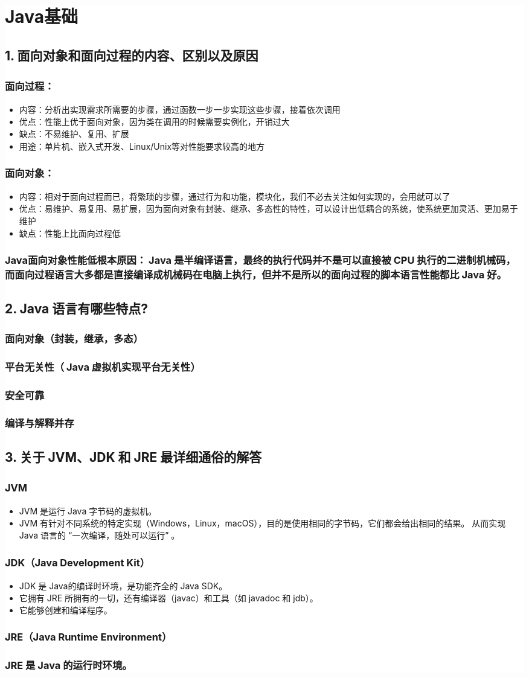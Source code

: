 # Java基础

## 1. 面向对象和面向过程的内容、区别以及原因

### 面向过程：

- 内容：分析出实现需求所需要的步骤，通过函数一步一步实现这些步骤，接着依次调用
- 优点：性能上优于面向对象，因为类在调用的时候需要实例化，开销过大
- 缺点：不易维护、复用、扩展
- 用途：单片机、嵌入式开发、Linux/Unix等对性能要求较高的地方

### 面向对象：

- 内容：相对于面向过程而已，将繁琐的步骤，通过行为和功能，模块化，我们不必去关注如何实现的，会用就可以了
- 优点：易维护、易复用、易扩展，因为面向对象有封装、继承、多态性的特性，可以设计出低耦合的系统，使系统更加灵活、更加易于维护
- 缺点：性能上比面向过程低

### Java面向对象性能低根本原因： Java 是半编译语言，最终的执行代码并不是可以直接被 CPU 执行的二进制机械码，而面向过程语言大多都是直接编译成机械码在电脑上执行，但并不是所以的面向过程的脚本语言性能都比 Java 好。

## 2. Java 语言有哪些特点?

### 面向对象（封装，继承，多态）

### 平台无关性（ Java 虚拟机实现平台无关性）

### 安全可靠

### 编译与解释并存

## 3. 关于 JVM、JDK 和 JRE 最详细通俗的解答

### JVM

- JVM 是运行 Java 字节码的虚拟机。
- JVM 有针对不同系统的特定实现（Windows，Linux，macOS），目的是使用相同的字节码，它们都会给出相同的结果。 从而实现 Java 语言的 “一次编译，随处可以运行” 。

### JDK（Java Development Kit）

- JDK 是 Java的编译时环境，是功能齐全的 Java SDK。
- 它拥有 JRE 所拥有的一切，还有编译器（javac）和工具（如 javadoc 和 jdb）。
- 它能够创建和编译程序。

### JRE（Java Runtime Environment）

### JRE 是 Java 的运行时环境。
